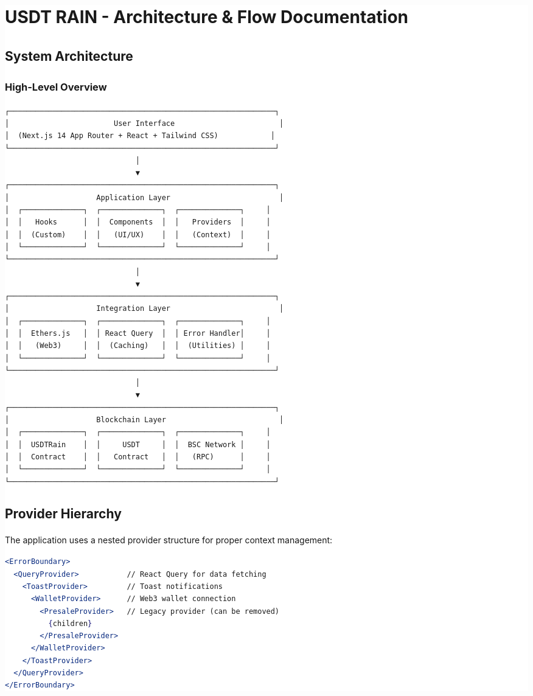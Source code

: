 # USDT RAIN - Architecture & Flow Documentation

## System Architecture

### High-Level Overview

```
┌─────────────────────────────────────────────────────────────┐
│                        User Interface                        │
│  (Next.js 14 App Router + React + Tailwind CSS)            │
└─────────────────────────────────────────────────────────────┘
                              │
                              ▼
┌─────────────────────────────────────────────────────────────┐
│                    Application Layer                         │
│  ┌──────────────┐  ┌──────────────┐  ┌──────────────┐     │
│  │   Hooks      │  │  Components  │  │   Providers  │     │
│  │  (Custom)    │  │   (UI/UX)    │  │   (Context)  │     │
│  └──────────────┘  └──────────────┘  └──────────────┘     │
└─────────────────────────────────────────────────────────────┘
                              │
                              ▼
┌─────────────────────────────────────────────────────────────┐
│                    Integration Layer                         │
│  ┌──────────────┐  ┌──────────────┐  ┌──────────────┐     │
│  │  Ethers.js   │  │ React Query  │  │ Error Handler│     │
│  │   (Web3)     │  │  (Caching)   │  │  (Utilities) │     │
│  └──────────────┘  └──────────────┘  └──────────────┘     │
└─────────────────────────────────────────────────────────────┘
                              │
                              ▼
┌─────────────────────────────────────────────────────────────┐
│                    Blockchain Layer                          │
│  ┌──────────────┐  ┌──────────────┐  ┌──────────────┐     │
│  │  USDTRain    │  │     USDT     │  │  BSC Network │     │
│  │  Contract    │  │   Contract   │  │   (RPC)      │     │
│  └──────────────┘  └──────────────┘  └──────────────┘     │
└─────────────────────────────────────────────────────────────┘
```

## Provider Hierarchy

The application uses a nested provider structure for proper context management:

```jsx
<ErrorBoundary>
  <QueryProvider>           // React Query for data fetching
    <ToastProvider>         // Toast notifications
      <WalletProvider>      // Web3 wallet connection
        <PresaleProvider>   // Legacy provider (can be removed)
          {children}
        </PresaleProvider>
      </WalletProvider>
    </ToastProvider>
  </QueryProvider>
</ErrorBoundary>
```
